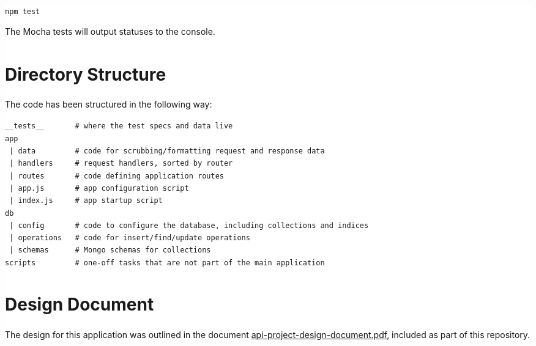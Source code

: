 ```
npm test
```

The Mocha tests will output statuses to the console.

# Directory Structure

The code has been structured in the following way:

```
__tests__       # where the test specs and data live
app
 | data         # code for scrubbing/formatting request and response data
 | handlers     # request handlers, sorted by router
 | routes       # code defining application routes
 | app.js       # app configuration script
 | index.js     # app startup script
db
 | config       # code to configure the database, including collections and indices
 | operations   # code for insert/find/update operations
 | schemas      # Mongo schemas for collections
scripts         # one-off tasks that are not part of the main application
```

# Design Document

The design for this application was outlined in the document [api-project-design-document.pdf](api-project-design-document.pdf), included as part of this repository.
